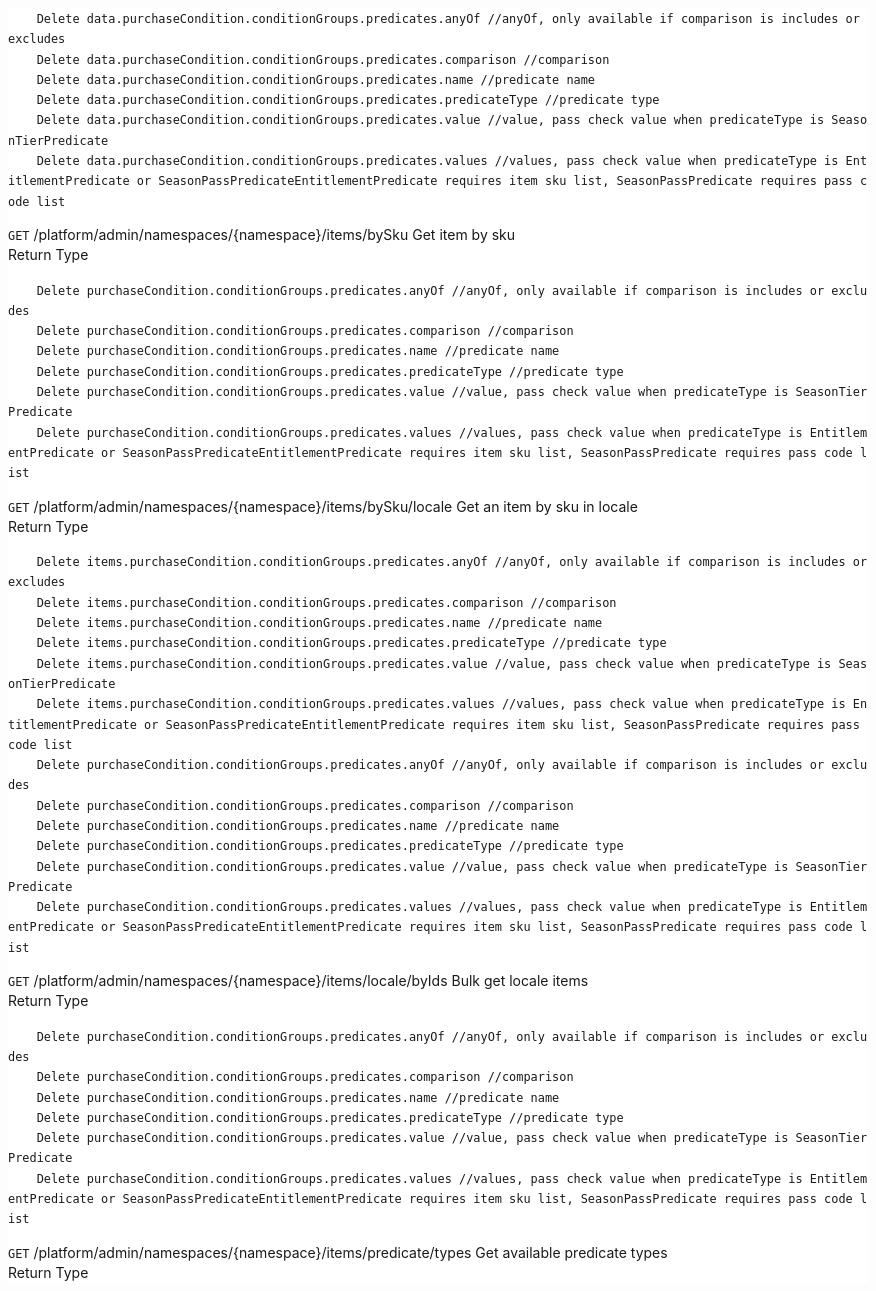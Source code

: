         Delete data.purchaseCondition.conditionGroups.predicates.anyOf //anyOf, only available if comparison is includes or excludes
        Delete data.purchaseCondition.conditionGroups.predicates.comparison //comparison
        Delete data.purchaseCondition.conditionGroups.predicates.name //predicate name
        Delete data.purchaseCondition.conditionGroups.predicates.predicateType //predicate type
        Delete data.purchaseCondition.conditionGroups.predicates.value //value, pass check value when predicateType is SeasonTierPredicate
        Delete data.purchaseCondition.conditionGroups.predicates.values //values, pass check value when predicateType is EntitlementPredicate or SeasonPassPredicateEntitlementPredicate requires item sku list, SeasonPassPredicate requires pass code list
`GET` /platform/admin/namespaces/{namespace}/items/bySku Get item by sku  
    Return Type

        Delete purchaseCondition.conditionGroups.predicates.anyOf //anyOf, only available if comparison is includes or excludes
        Delete purchaseCondition.conditionGroups.predicates.comparison //comparison
        Delete purchaseCondition.conditionGroups.predicates.name //predicate name
        Delete purchaseCondition.conditionGroups.predicates.predicateType //predicate type
        Delete purchaseCondition.conditionGroups.predicates.value //value, pass check value when predicateType is SeasonTierPredicate
        Delete purchaseCondition.conditionGroups.predicates.values //values, pass check value when predicateType is EntitlementPredicate or SeasonPassPredicateEntitlementPredicate requires item sku list, SeasonPassPredicate requires pass code list
`GET` /platform/admin/namespaces/{namespace}/items/bySku/locale Get an item by sku in locale  
    Return Type

        Delete items.purchaseCondition.conditionGroups.predicates.anyOf //anyOf, only available if comparison is includes or excludes
        Delete items.purchaseCondition.conditionGroups.predicates.comparison //comparison
        Delete items.purchaseCondition.conditionGroups.predicates.name //predicate name
        Delete items.purchaseCondition.conditionGroups.predicates.predicateType //predicate type
        Delete items.purchaseCondition.conditionGroups.predicates.value //value, pass check value when predicateType is SeasonTierPredicate
        Delete items.purchaseCondition.conditionGroups.predicates.values //values, pass check value when predicateType is EntitlementPredicate or SeasonPassPredicateEntitlementPredicate requires item sku list, SeasonPassPredicate requires pass code list
        Delete purchaseCondition.conditionGroups.predicates.anyOf //anyOf, only available if comparison is includes or excludes
        Delete purchaseCondition.conditionGroups.predicates.comparison //comparison
        Delete purchaseCondition.conditionGroups.predicates.name //predicate name
        Delete purchaseCondition.conditionGroups.predicates.predicateType //predicate type
        Delete purchaseCondition.conditionGroups.predicates.value //value, pass check value when predicateType is SeasonTierPredicate
        Delete purchaseCondition.conditionGroups.predicates.values //values, pass check value when predicateType is EntitlementPredicate or SeasonPassPredicateEntitlementPredicate requires item sku list, SeasonPassPredicate requires pass code list
`GET` /platform/admin/namespaces/{namespace}/items/locale/byIds Bulk get locale items  
    Return Type

        Delete purchaseCondition.conditionGroups.predicates.anyOf //anyOf, only available if comparison is includes or excludes
        Delete purchaseCondition.conditionGroups.predicates.comparison //comparison
        Delete purchaseCondition.conditionGroups.predicates.name //predicate name
        Delete purchaseCondition.conditionGroups.predicates.predicateType //predicate type
        Delete purchaseCondition.conditionGroups.predicates.value //value, pass check value when predicateType is SeasonTierPredicate
        Delete purchaseCondition.conditionGroups.predicates.values //values, pass check value when predicateType is EntitlementPredicate or SeasonPassPredicateEntitlementPredicate requires item sku list, SeasonPassPredicate requires pass code list
`GET` /platform/admin/namespaces/{namespace}/items/predicate/types Get available predicate types  
    Return Type
